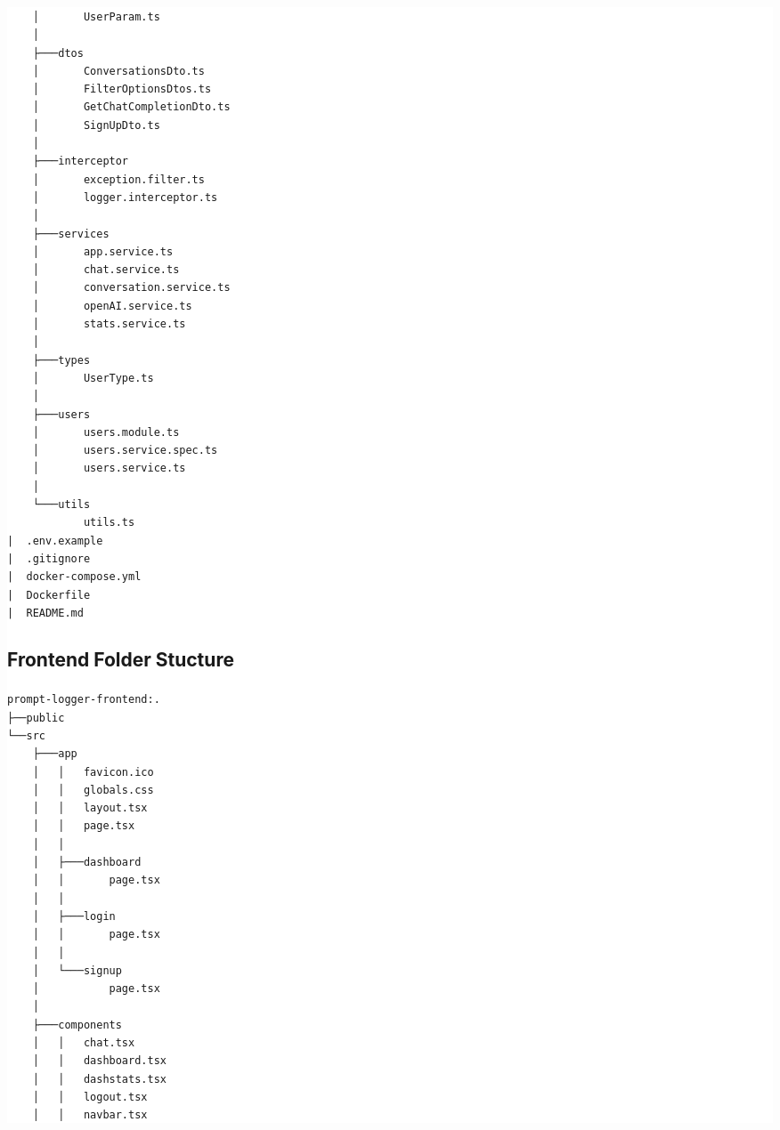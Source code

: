 ```
    │       UserParam.ts
    │
    ├───dtos
    │       ConversationsDto.ts
    │       FilterOptionsDtos.ts
    │       GetChatCompletionDto.ts
    │       SignUpDto.ts
    │
    ├───interceptor
    │       exception.filter.ts
    │       logger.interceptor.ts
    │
    ├───services
    │       app.service.ts
    │       chat.service.ts
    │       conversation.service.ts
    │       openAI.service.ts
    │       stats.service.ts
    │
    ├───types
    │       UserType.ts
    │
    ├───users
    │       users.module.ts
    │       users.service.spec.ts
    │       users.service.ts
    │
    └───utils
            utils.ts
|  .env.example
|  .gitignore
|  docker-compose.yml
|  Dockerfile
|  README.md
```


## Frontend Folder Stucture
```
prompt-logger-frontend:.
├──public
└──src
    ├───app
    │   │   favicon.ico
    │   │   globals.css
    │   │   layout.tsx
    │   │   page.tsx
    │   │
    │   ├───dashboard
    │   │       page.tsx
    │   │
    │   ├───login
    │   │       page.tsx
    │   │
    │   └───signup
    │           page.tsx
    │
    ├───components
    │   │   chat.tsx
    │   │   dashboard.tsx
    │   │   dashstats.tsx
    │   │   logout.tsx
    │   │   navbar.tsx
```